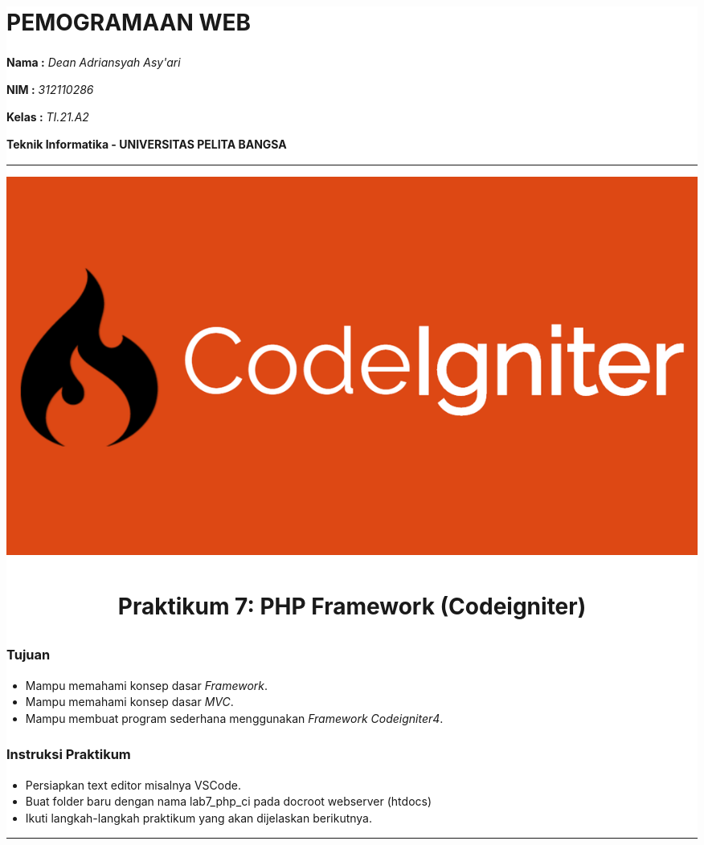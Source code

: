# **PEMOGRAMAAN WEB**
**Nama :** *Dean Adriansyah Asy'ari* 

**NIM :** *312110286* 

**Kelas :** *TI.21.A2*

**Teknik Informatika - UNIVERSITAS PELITA BANGSA**

---
![gambar](README_img/Codeigniter.png)

# <p align="center">Praktikum 7: PHP Framework (Codeigniter)</p>

### Tujuan
* Mampu memahami konsep dasar _Framework_.
* Mampu memahami konsep dasar _MVC_.
* Mampu membuat program sederhana menggunakan _Framework Codeigniter4_.

### Instruksi Praktikum
* Persiapkan text editor misalnya VSCode.
* Buat folder baru dengan nama lab7_php_ci pada docroot webserver (htdocs)
* Ikuti langkah-langkah praktikum yang akan dijelaskan berikutnya.


---